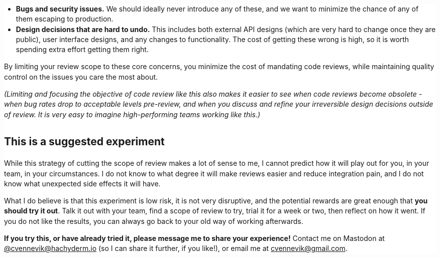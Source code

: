 - **Bugs and security issues.** We should ideally never introduce any of these, and we want to minimize the chance of any of them escaping to production.
- **Design decisions that are hard to undo.** This includes both external API designs (which are very hard to change once they are public), user interface designs, and any changes to functionality. The cost of getting these wrong is high, so it is worth spending extra effort getting them right.

By limiting your review scope to these core concerns, you minimize the cost of mandating code reviews, while maintaining quality control on the issues you care the most about.

_(Limiting and focusing the objective of code review like this also makes it easier to see when code reviews become obsolete - when bug rates drop to acceptable levels pre-review, and when you discuss and refine your irreversible design decisions outside of review. It is very easy to imagine high-performing teams working like this.)_

## This is a suggested experiment

While this strategy of cutting the scope of review makes a lot of sense to me, I cannot predict how it will play out for you, in your team, in your circumstances. I do not know to what degree it will make reviews easier and reduce integration pain, and I do not know what unexpected side effects it will have.

What I do believe is that this experiment is low risk, it is not very disruptive, and the potential rewards are great enough that **you should try it out**. Talk it out with your team, find a scope of review to try, trial it for a week or two, then reflect on how it went. If you do not like the results, you can always go back to your old way of working afterwards.

**If you try this, or have already tried it, please message me to share your experience!** Contact me on Mastodon at [@cvennevik@hachyderm.io](https://hachyderm.io/@cvennevik) (so I can share it further, if you like!), or email me at cvennevik@gmail.com.
